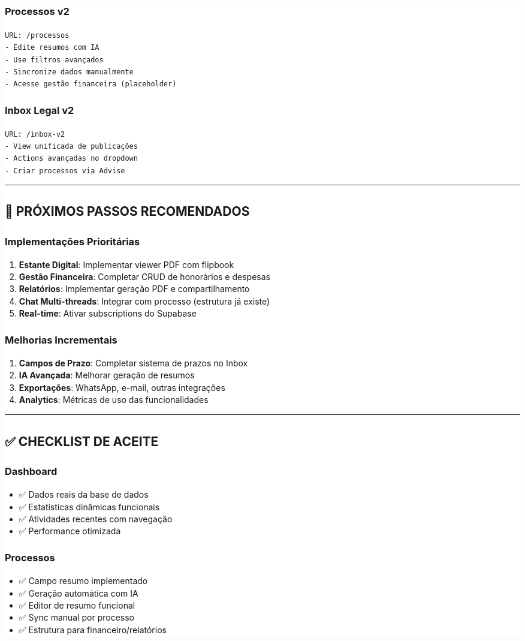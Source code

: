 ### **Processos v2**
```
URL: /processos  
- Edite resumos com IA
- Use filtros avançados
- Sincronize dados manualmente
- Acesse gestão financeira (placeholder)
```

### **Inbox Legal v2**
```
URL: /inbox-v2
- View unificada de publicações
- Actions avançadas no dropdown
- Criar processos via Advise
```

---

## 🎯 **PRÓXIMOS PASSOS RECOMENDADOS**

### **Implementações Prioritárias**
1. **Estante Digital**: Implementar viewer PDF com flipbook
2. **Gestão Financeira**: Completar CRUD de honorários e despesas  
3. **Relatórios**: Implementar geração PDF e compartilhamento
4. **Chat Multi-threads**: Integrar com processo (estrutura já existe)
5. **Real-time**: Ativar subscriptions do Supabase

### **Melhorias Incrementais**
1. **Campos de Prazo**: Completar sistema de prazos no Inbox
2. **IA Avançada**: Melhorar geração de resumos
3. **Exportações**: WhatsApp, e-mail, outras integrações
4. **Analytics**: Métricas de uso das funcionalidades

---

## ✅ **CHECKLIST DE ACEITE**

### **Dashboard**
- ✅ Dados reais da base de dados
- ✅ Estatísticas dinâmicas funcionais  
- ✅ Atividades recentes com navegação
- ✅ Performance otimizada

### **Processos**
- ✅ Campo resumo implementado
- ✅ Geração automática com IA
- ✅ Editor de resumo funcional
- ✅ Sync manual por processo
- ✅ Estrutura para financeiro/relatórios
